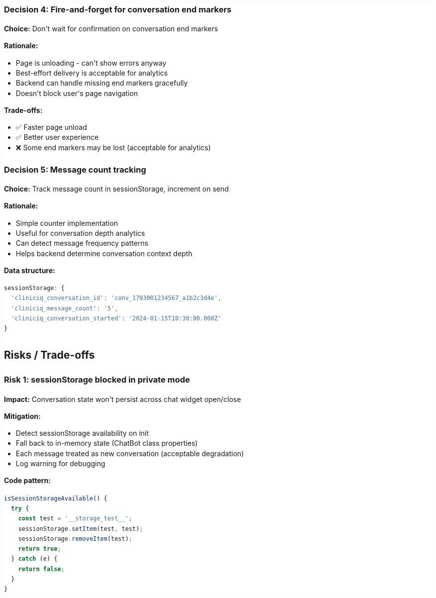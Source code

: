 ```javascript
```

### Decision 4: Fire-and-forget for conversation end markers

**Choice:** Don't wait for confirmation on conversation end markers

**Rationale:**
- Page is unloading - can't show errors anyway
- Best-effort delivery is acceptable for analytics
- Backend can handle missing end markers gracefully
- Doesn't block user's page navigation

**Trade-offs:**
- ✅ Faster page unload
- ✅ Better user experience
- ❌ Some end markers may be lost (acceptable for analytics)

### Decision 5: Message count tracking

**Choice:** Track message count in sessionStorage, increment on send

**Rationale:**
- Simple counter implementation
- Useful for conversation depth analytics
- Can detect message frequency patterns
- Helps backend determine conversation context depth

**Data structure:**
```javascript
sessionStorage: {
  'cliniciq_conversation_id': 'conv_1703001234567_a1b2c3d4e',
  'cliniciq_message_count': '5',
  'cliniciq_conversation_started': '2024-01-15T10:30:00.000Z'
}
```

## Risks / Trade-offs

### Risk 1: sessionStorage blocked in private mode

**Impact:** Conversation state won't persist across chat widget open/close

**Mitigation:**
- Detect sessionStorage availability on init
- Fall back to in-memory state (ChatBot class properties)
- Each message treated as new conversation (acceptable degradation)
- Log warning for debugging

**Code pattern:**
```javascript
isSessionStorageAvailable() {
  try {
    const test = '__storage_test__';
    sessionStorage.setItem(test, test);
    sessionStorage.removeItem(test);
    return true;
  } catch (e) {
    return false;
  }
}
```
